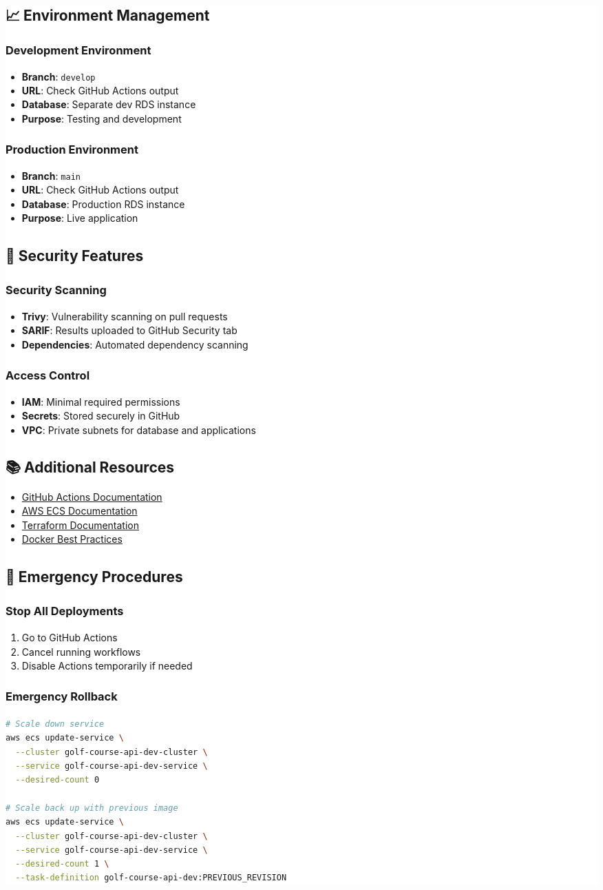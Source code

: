 ## 📈 Environment Management

### Development Environment
- **Branch**: `develop`
- **URL**: Check GitHub Actions output
- **Database**: Separate dev RDS instance
- **Purpose**: Testing and development

### Production Environment
- **Branch**: `main`
- **URL**: Check GitHub Actions output
- **Database**: Production RDS instance
- **Purpose**: Live application

## 🔐 Security Features

### Security Scanning
- **Trivy**: Vulnerability scanning on pull requests
- **SARIF**: Results uploaded to GitHub Security tab
- **Dependencies**: Automated dependency scanning

### Access Control
- **IAM**: Minimal required permissions
- **Secrets**: Stored securely in GitHub
- **VPC**: Private subnets for database and applications

## 📚 Additional Resources

- [GitHub Actions Documentation](https://docs.github.com/en/actions)
- [AWS ECS Documentation](https://docs.aws.amazon.com/ecs/)
- [Terraform Documentation](https://developer.hashicorp.com/terraform)
- [Docker Best Practices](https://docs.docker.com/develop/dev-best-practices/)

## 🚨 Emergency Procedures

### Stop All Deployments
1. Go to GitHub Actions
2. Cancel running workflows
3. Disable Actions temporarily if needed

### Emergency Rollback
```bash
# Scale down service
aws ecs update-service \
  --cluster golf-course-api-dev-cluster \
  --service golf-course-api-dev-service \
  --desired-count 0

# Scale back up with previous image
aws ecs update-service \
  --cluster golf-course-api-dev-cluster \
  --service golf-course-api-dev-service \
  --desired-count 1 \
  --task-definition golf-course-api-dev:PREVIOUS_REVISION
```
